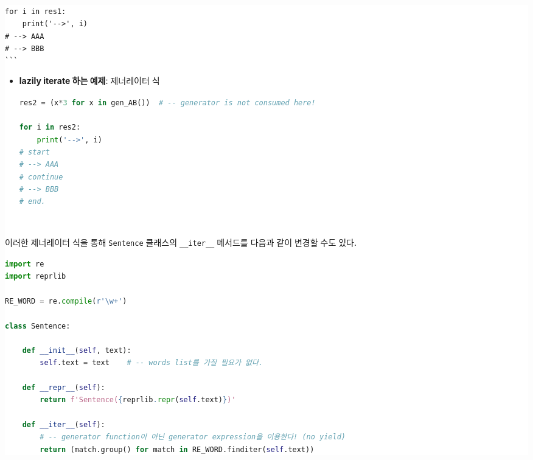     for i in res1:
        print('-->', i)
    # --> AAA
    # --> BBB
    ```
    
- **lazily iterate 하는 예제**: 제너레이터 식
    
    ```python
    res2 = (x*3 for x in gen_AB())  # -- generator is not consumed here!

    for i in res2:
        print('-->', i)
    # start
    # --> AAA
    # continue
    # --> BBB
    # end.
    ```
    

<br>

이러한 제너레이터 식을 통해 `Sentence` 클래스의 `__iter__` 메서드를 다음과 같이 변경할 수도 있다.

```python
import re
import reprlib

RE_WORD = re.compile(r'\w+')

class Sentence:
    
    def __init__(self, text):
        self.text = text    # -- words list를 가질 필요가 없다.
    
    def __repr__(self):
        return f'Sentence({reprlib.repr(self.text)})'
    
    def __iter__(self):
        # -- generator function이 아닌 generator expression을 이용한다! (no yield)
        return (match.group() for match in RE_WORD.finditer(self.text))
```
